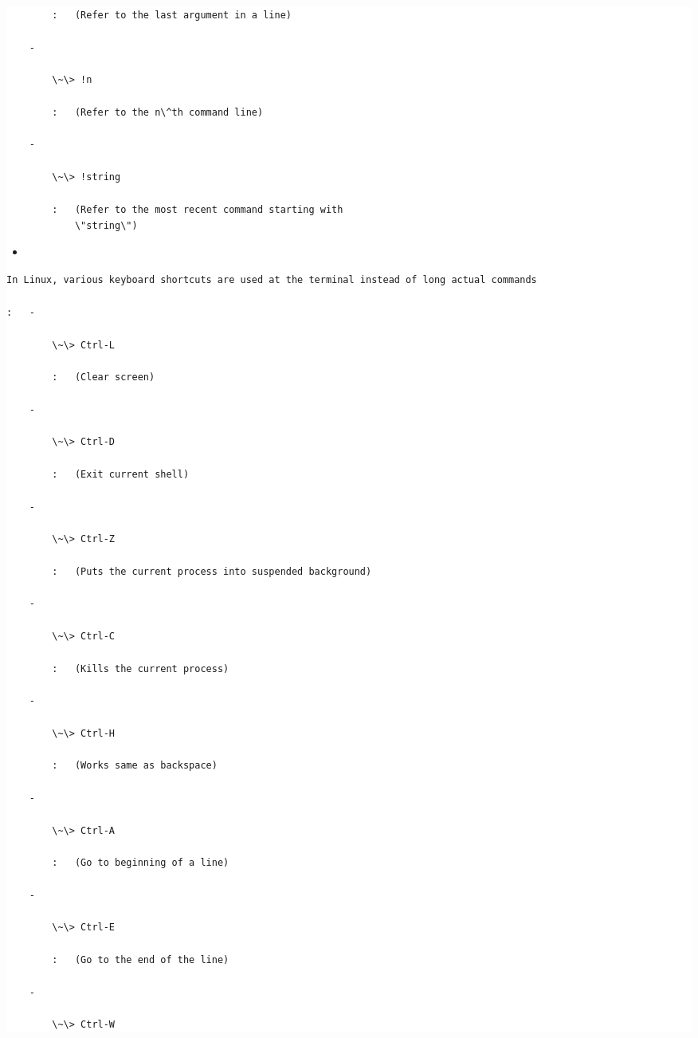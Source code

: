             :   (Refer to the last argument in a line)

        -   

            \~\> !n

            :   (Refer to the n\^th command line)

        -   

            \~\> !string

            :   (Refer to the most recent command starting with
                \"string\")

-   

    In Linux, various keyboard shortcuts are used at the terminal instead of long actual commands

    :   -   

            \~\> Ctrl-L

            :   (Clear screen)

        -   

            \~\> Ctrl-D

            :   (Exit current shell)

        -   

            \~\> Ctrl-Z

            :   (Puts the current process into suspended background)

        -   

            \~\> Ctrl-C

            :   (Kills the current process)

        -   

            \~\> Ctrl-H

            :   (Works same as backspace)

        -   

            \~\> Ctrl-A

            :   (Go to beginning of a line)

        -   

            \~\> Ctrl-E

            :   (Go to the end of the line)

        -   

            \~\> Ctrl-W

